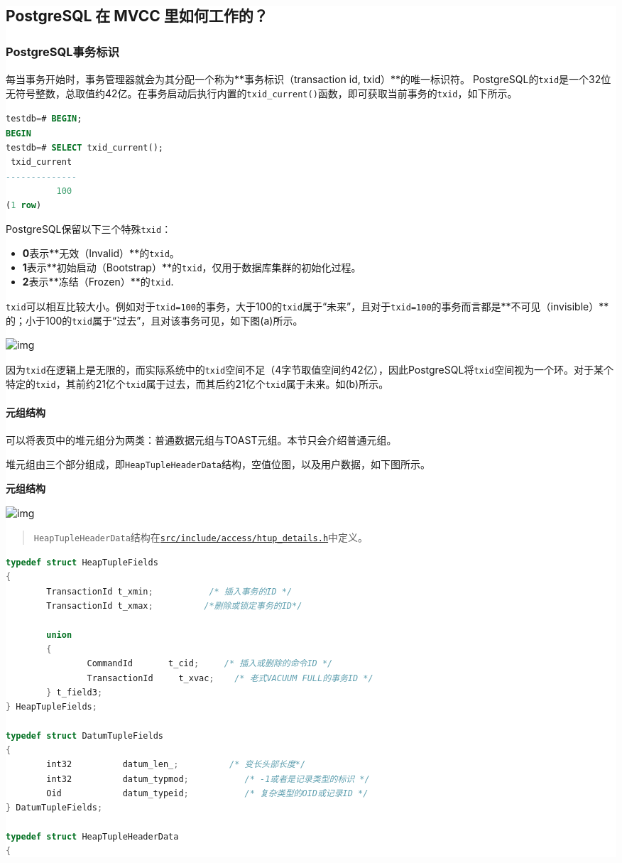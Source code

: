

## PostgreSQL 在 MVCC 里如何工作的？

### PostgreSQL事务标识

每当事务开始时，事务管理器就会为其分配一个称为**事务标识（transaction id, txid）**的唯一标识符。 PostgreSQL的`txid`是一个32位无符号整数，总取值约42亿。在事务启动后执行内置的`txid_current()`函数，即可获取当前事务的`txid`，如下所示。

```sql
testdb=# BEGIN;
BEGIN
testdb=# SELECT txid_current();
 txid_current 
--------------
          100
(1 row)
```

PostgreSQL保留以下三个特殊`txid`：

- **0**表示**无效（Invalid）**的`txid`。
- **1**表示**初始启动（Bootstrap）**的`txid`，仅用于数据库集群的初始化过程。
- **2**表示**冻结（Frozen）**的`txid`.

`txid`可以相互比较大小。例如对于`txid=100`的事务，大于100的`txid`属于“未来”，且对于`txid=100`的事务而言都是**不可见（invisible）**的；小于100的`txid`属于“过去”，且对该事务可见，如下图(a)所示。

![img](https://pg-internal.vonng.com/img/fig-5-01.png)

因为`txid`在逻辑上是无限的，而实际系统中的`txid`空间不足（4字节取值空间约42亿），因此PostgreSQL将`txid`空间视为一个环。对于某个特定的`txid`，其前约21亿个`txid`属于过去，而其后约21亿个`txid`属于未来。如(b)所示。

#### 元组结构

可以将表页中的堆元组分为两类：普通数据元组与TOAST元组。本节只会介绍普通元组。

堆元组由三个部分组成，即`HeapTupleHeaderData`结构，空值位图，以及用户数据，如下图所示。

**元组结构**

![img](https://pg-internal.vonng.com/img/fig-5-02.png)

> `HeapTupleHeaderData`结构在[`src/include/access/htup_details.h`](https://github.com/postgres/postgres/blob/ee943004466418595363d567f18c053bae407792/src/include/access/htup_details.h)中定义。

```c
typedef struct HeapTupleFields
{
        TransactionId t_xmin;           /* 插入事务的ID */
        TransactionId t_xmax;          /*删除或锁定事务的ID*/

        union
        {
                CommandId       t_cid;     /* 插入或删除的命令ID */
                TransactionId     t_xvac;    /* 老式VACUUM FULL的事务ID */
        } t_field3;
} HeapTupleFields;

typedef struct DatumTupleFields
{
        int32          datum_len_;          /* 变长头部长度*/
        int32          datum_typmod;           /* -1或者是记录类型的标识 */
        Oid            datum_typeid;           /* 复杂类型的OID或记录ID */
} DatumTupleFields;

typedef struct HeapTupleHeaderData
{
```
